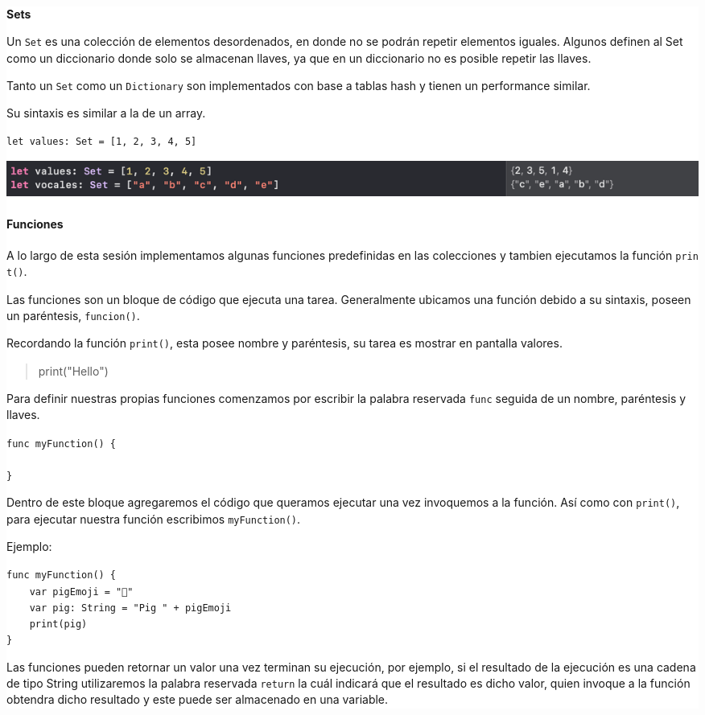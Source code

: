 
**Sets**

Un `Set` es una colección de elementos desordenados, en donde no se podrán repetir elementos iguales. Algunos definen al Set como un diccionario donde solo se almacenan llaves, ya que en un diccionario no es posible repetir las llaves.

Tanto un `Set` como un `Dictionary` son implementados con base a tablas hash y tienen un performance similar.

Su sintaxis es similar a la de un array.

`let values: Set = [1, 2, 3, 4, 5]`


![](images/21.png)


#### Funciones

A lo largo de esta sesión implementamos algunas funciones predefinidas en las colecciones y tambien ejecutamos la función `print()`. 

Las funciones son un bloque de código que ejecuta una tarea. Generalmente ubicamos una función debido a su sintaxis, poseen un paréntesis, `funcion()`.


Recordando la función `print()`, esta posee nombre y paréntesis, su tarea es mostrar en pantalla valores.

> print("Hello")

Para definir nuestras propias funciones comenzamos por escribir la palabra reservada `func` seguida de un nombre, paréntesis y llaves.


```
func myFunction() {

}
```

Dentro de este bloque agregaremos el código que queramos ejecutar una vez invoquemos a la función. Así como con `print()`, para ejecutar nuestra función escribimos `myFunction()`.

Ejemplo:

```
func myFunction() {
	var pigEmoji = "🐷"
	var pig: String = "Pig " + pigEmoji
	print(pig)
}
```

Las funciones pueden retornar un valor una vez terminan su ejecución, por ejemplo, si el resultado de la ejecución es una cadena de tipo String utilizaremos la palabra reservada `return` la cuál indicará que el resultado es dicho valor, quien invoque a la función obtendra dicho resultado y este puede ser almacenado en una variable.
